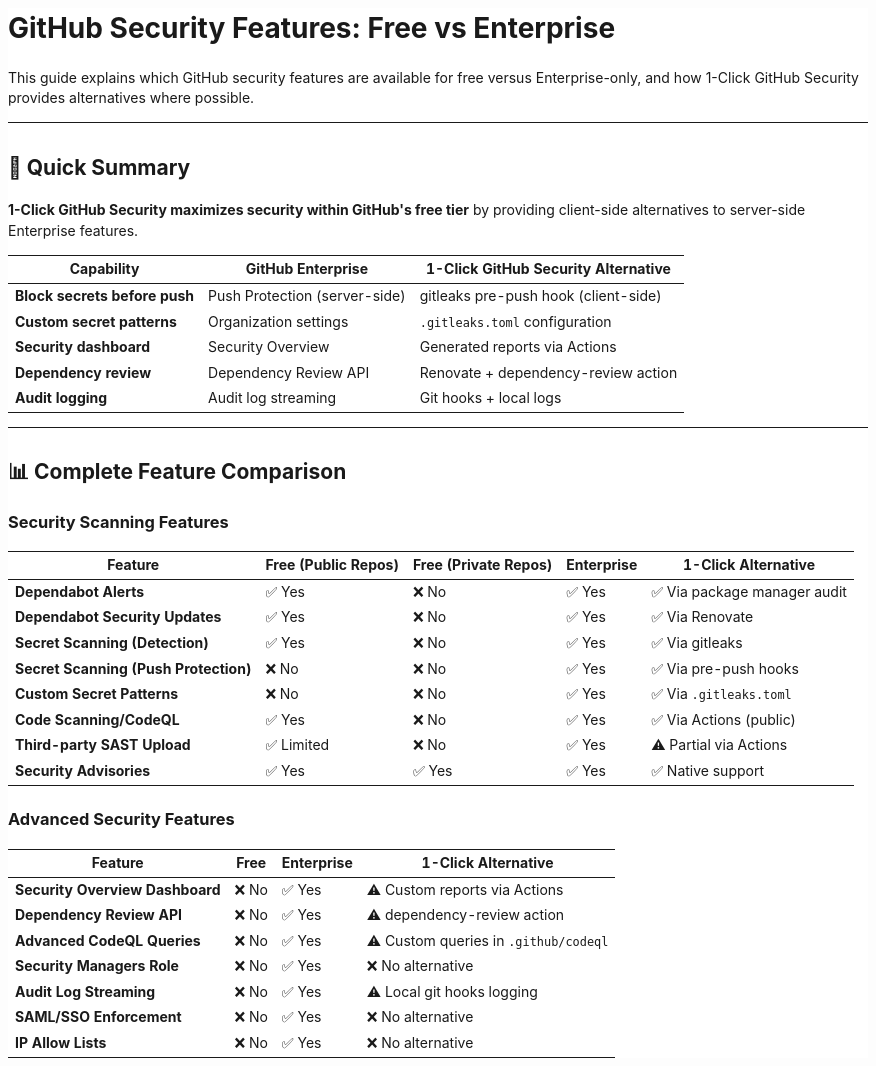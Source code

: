 # GitHub Security Features: Free vs Enterprise

This guide explains which GitHub security features are available for free versus Enterprise-only, and how 1-Click GitHub Security provides alternatives where possible.

---

## 🎯 Quick Summary

**1-Click GitHub Security maximizes security within GitHub's free tier** by providing client-side alternatives to server-side Enterprise features.

| Capability | GitHub Enterprise | 1-Click GitHub Security Alternative |
|------------|------------------|-------------------------------------|
| **Block secrets before push** | Push Protection (server-side) | gitleaks pre-push hook (client-side) |
| **Custom secret patterns** | Organization settings | `.gitleaks.toml` configuration |
| **Security dashboard** | Security Overview | Generated reports via Actions |
| **Dependency review** | Dependency Review API | Renovate + dependency-review action |
| **Audit logging** | Audit log streaming | Git hooks + local logs |

---

## 📊 Complete Feature Comparison

### Security Scanning Features

| Feature | Free (Public Repos) | Free (Private Repos) | Enterprise | 1-Click Alternative |
|---------|-------------------|---------------------|------------|-------------------|
| **Dependabot Alerts** | ✅ Yes | ❌ No | ✅ Yes | ✅ Via package manager audit |
| **Dependabot Security Updates** | ✅ Yes | ❌ No | ✅ Yes | ✅ Via Renovate |
| **Secret Scanning (Detection)** | ✅ Yes | ❌ No | ✅ Yes | ✅ Via gitleaks |
| **Secret Scanning (Push Protection)** | ❌ No | ❌ No | ✅ Yes | ✅ Via pre-push hooks |
| **Custom Secret Patterns** | ❌ No | ❌ No | ✅ Yes | ✅ Via `.gitleaks.toml` |
| **Code Scanning/CodeQL** | ✅ Yes | ❌ No | ✅ Yes | ✅ Via Actions (public) |
| **Third-party SAST Upload** | ✅ Limited | ❌ No | ✅ Yes | ⚠️ Partial via Actions |
| **Security Advisories** | ✅ Yes | ✅ Yes | ✅ Yes | ✅ Native support |

### Advanced Security Features

| Feature | Free | Enterprise | 1-Click Alternative |
|---------|------|------------|-------------------|
| **Security Overview Dashboard** | ❌ No | ✅ Yes | ⚠️ Custom reports via Actions |
| **Dependency Review API** | ❌ No | ✅ Yes | ⚠️ dependency-review action |
| **Advanced CodeQL Queries** | ❌ No | ✅ Yes | ⚠️ Custom queries in `.github/codeql` |
| **Security Managers Role** | ❌ No | ✅ Yes | ❌ No alternative |
| **Audit Log Streaming** | ❌ No | ✅ Yes | ⚠️ Local git hooks logging |
| **SAML/SSO Enforcement** | ❌ No | ✅ Yes | ❌ No alternative |
| **IP Allow Lists** | ❌ No | ✅ Yes | ❌ No alternative |

